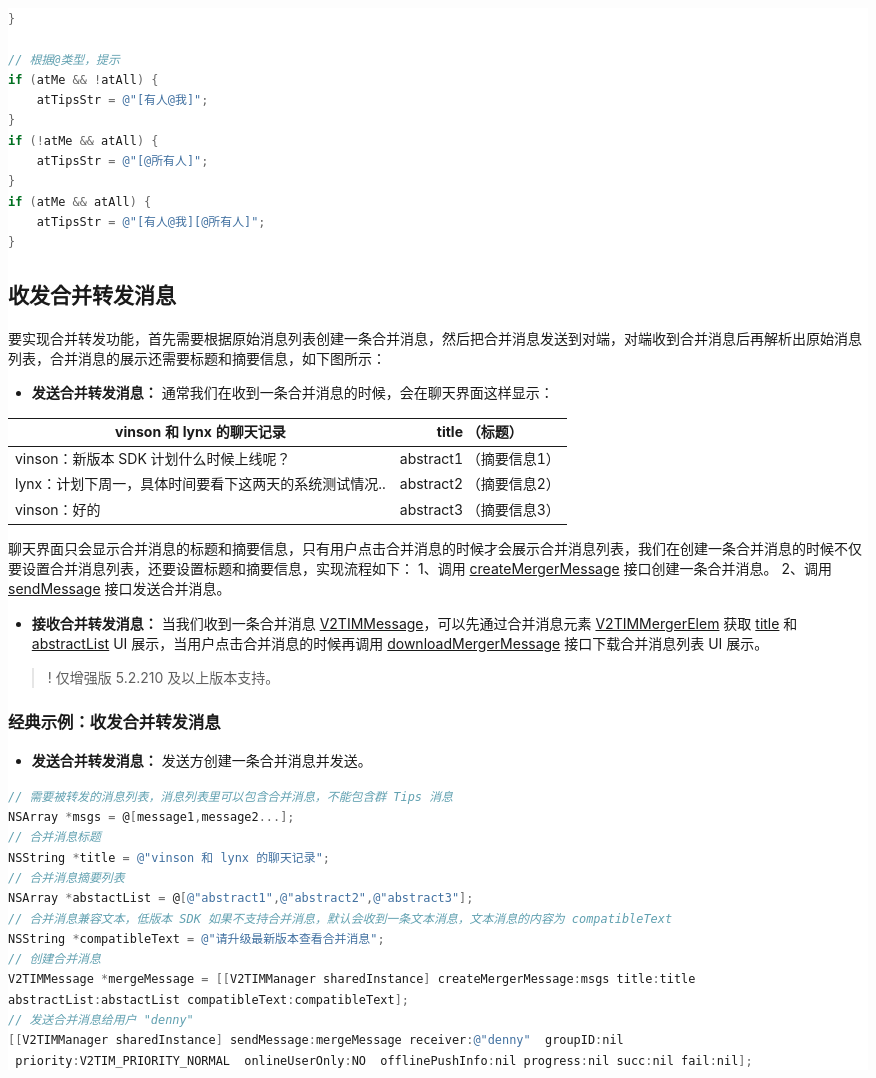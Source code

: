 ```objectivec
}

// 根据@类型，提示
if (atMe && !atAll) {
    atTipsStr = @"[有人@我]";
}
if (!atMe && atAll) {
    atTipsStr = @"[@所有人]";
}
if (atMe && atAll) {
    atTipsStr = @"[有人@我][@所有人]";
}
```

## 收发合并转发消息
要实现合并转发功能，首先需要根据原始消息列表创建一条合并消息，然后把合并消息发送到对端，对端收到合并消息后再解析出原始消息列表，合并消息的展示还需要标题和摘要信息，如下图所示：

- **发送合并转发消息：**
通常我们在收到一条合并消息的时候，会在聊天界面这样显示：

| vinson 和 lynx 的聊天记录 | title         （标题） |
|---------|---------|
| vinson：新版本 SDK 计划什么时候上线呢？ | abstract1     （摘要信息1） |
| lynx：计划下周一，具体时间要看下这两天的系统测试情况..| abstract2     （摘要信息2） |
| vinson：好的 | abstract3     （摘要信息3） |

聊天界面只会显示合并消息的标题和摘要信息，只有用户点击合并消息的时候才会展示合并消息列表，我们在创建一条合并消息的时候不仅要设置合并消息列表，还要设置标题和摘要信息，实现流程如下：
1、调用 [createMergerMessage](https://im.sdk.qcloud.com/doc/en/categoryV2TIMManager_07Message_08.html#a0f56dde34bd350dd6e829e5bff067722) 接口创建一条合并消息。
2、调用 [sendMessage](https://im.sdk.qcloud.com/doc/en/categoryV2TIMManager_07Message_08.html#a3694cd507a21c7cfdf7dfafdb0959e56) 接口发送合并消息。

- **接收合并转发消息：**
当我们收到一条合并消息 [V2TIMMessage](https://im.sdk.qcloud.com/doc/en/interfaceV2TIMMessage.html)，可以先通过合并消息元素 [V2TIMMergerElem](https://im.sdk.qcloud.com/doc/en/interfaceV2TIMMergerElem.html) 获取 [title](https://im.sdk.qcloud.com/doc/en/interfaceV2TIMMergerElem.html#ad39b2fbc36bb32f1287f61db3d3477a1) 和  [abstractList](https://im.sdk.qcloud.com/doc/en/interfaceV2TIMMergerElem.html#ad39b2fbc36bb32f1287f61db3d3477a1)  UI 展示，当用户点击合并消息的时候再调用 [downloadMergerMessage](https://im.sdk.qcloud.com/doc/en/interfaceV2TIMMergerElem.html#ad77abfe27eabf237aee7c951100e6755) 接口下载合并消息列表 UI 展示。

>! 仅增强版 5.2.210 及以上版本支持。

### 经典示例：收发合并转发消息
- **发送合并转发消息：**
发送方创建一条合并消息并发送。

```objectivec
// 需要被转发的消息列表，消息列表里可以包含合并消息，不能包含群 Tips 消息
NSArray *msgs = @[message1,message2...];  
// 合并消息标题
NSString *title = @"vinson 和 lynx 的聊天记录";  
// 合并消息摘要列表
NSArray *abstactList = @[@"abstract1",@"abstract2",@"abstract3"]; 
// 合并消息兼容文本，低版本 SDK 如果不支持合并消息，默认会收到一条文本消息，文本消息的内容为 compatibleText
NSString *compatibleText = @"请升级最新版本查看合并消息"; 
// 创建合并消息
V2TIMMessage *mergeMessage = [[V2TIMManager sharedInstance] createMergerMessage:msgs title:title 
abstractList:abstactList compatibleText:compatibleText];
// 发送合并消息给用户 "denny"
[[V2TIMManager sharedInstance] sendMessage:mergeMessage receiver:@"denny"  groupID:nil
 priority:V2TIM_PRIORITY_NORMAL  onlineUserOnly:NO  offlinePushInfo:nil progress:nil succ:nil fail:nil];
```
